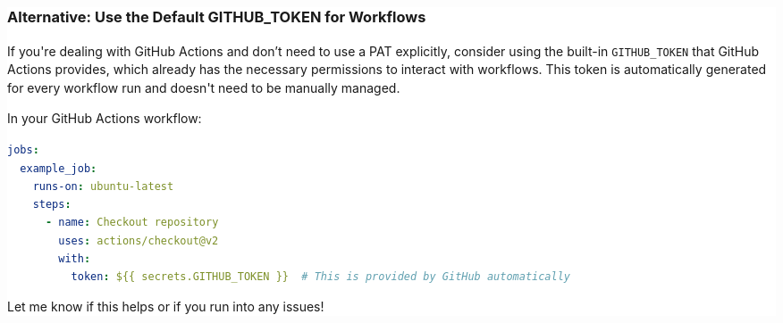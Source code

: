 ### Alternative: Use the Default GITHUB_TOKEN for Workflows
If you're dealing with GitHub Actions and don’t need to use a PAT explicitly, consider using the built-in `GITHUB_TOKEN` that GitHub Actions provides, which already has the necessary permissions to interact with workflows. This token is automatically generated for every workflow run and doesn't need to be manually managed.

In your GitHub Actions workflow:

```yaml
jobs:
  example_job:
    runs-on: ubuntu-latest
    steps:
      - name: Checkout repository
        uses: actions/checkout@v2
        with:
          token: ${{ secrets.GITHUB_TOKEN }}  # This is provided by GitHub automatically
```

Let me know if this helps or if you run into any issues!

